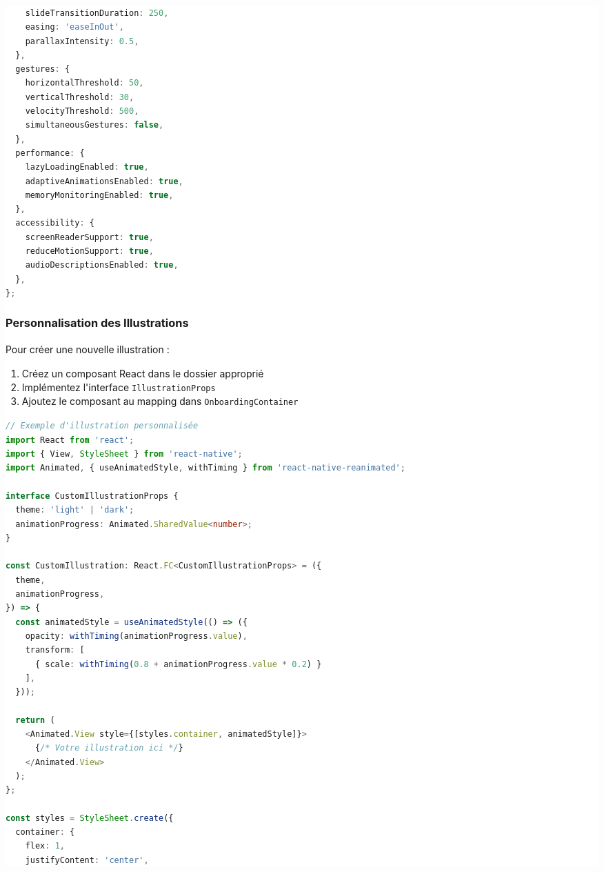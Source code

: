 ```typescript
    slideTransitionDuration: 250,
    easing: 'easeInOut',
    parallaxIntensity: 0.5,
  },
  gestures: {
    horizontalThreshold: 50,
    verticalThreshold: 30,
    velocityThreshold: 500,
    simultaneousGestures: false,
  },
  performance: {
    lazyLoadingEnabled: true,
    adaptiveAnimationsEnabled: true,
    memoryMonitoringEnabled: true,
  },
  accessibility: {
    screenReaderSupport: true,
    reduceMotionSupport: true,
    audioDescriptionsEnabled: true,
  },
};
```

### Personnalisation des Illustrations

Pour créer une nouvelle illustration :

1. Créez un composant React dans le dossier approprié
2. Implémentez l'interface `IllustrationProps`
3. Ajoutez le composant au mapping dans `OnboardingContainer`

```typescript
// Exemple d'illustration personnalisée
import React from 'react';
import { View, StyleSheet } from 'react-native';
import Animated, { useAnimatedStyle, withTiming } from 'react-native-reanimated';

interface CustomIllustrationProps {
  theme: 'light' | 'dark';
  animationProgress: Animated.SharedValue<number>;
}

const CustomIllustration: React.FC<CustomIllustrationProps> = ({
  theme,
  animationProgress,
}) => {
  const animatedStyle = useAnimatedStyle(() => ({
    opacity: withTiming(animationProgress.value),
    transform: [
      { scale: withTiming(0.8 + animationProgress.value * 0.2) }
    ],
  }));

  return (
    <Animated.View style={[styles.container, animatedStyle]}>
      {/* Votre illustration ici */}
    </Animated.View>
  );
};

const styles = StyleSheet.create({
  container: {
    flex: 1,
    justifyContent: 'center',
```